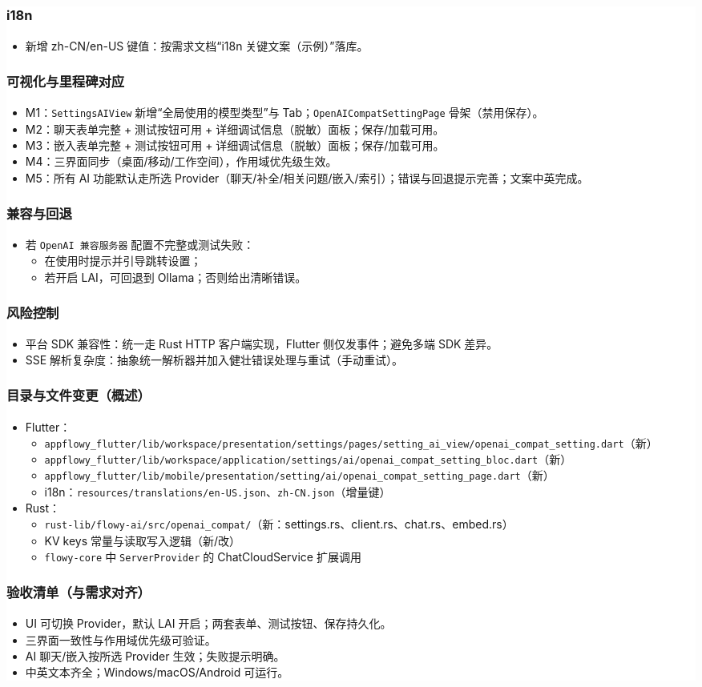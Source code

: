 ### i18n
- 新增 zh-CN/en-US 键值：按需求文档“i18n 关键文案（示例）”落库。

### 可视化与里程碑对应
- M1：`SettingsAIView` 新增“全局使用的模型类型”与 Tab；`OpenAICompatSettingPage` 骨架（禁用保存）。
- M2：聊天表单完整 + 测试按钮可用 + 详细调试信息（脱敏）面板；保存/加载可用。
- M3：嵌入表单完整 + 测试按钮可用 + 详细调试信息（脱敏）面板；保存/加载可用。
- M4：三界面同步（桌面/移动/工作空间），作用域优先级生效。
- M5：所有 AI 功能默认走所选 Provider（聊天/补全/相关问题/嵌入/索引）；错误与回退提示完善；文案中英完成。

### 兼容与回退
- 若 `OpenAI 兼容服务器` 配置不完整或测试失败：
  - 在使用时提示并引导跳转设置；
  - 若开启 LAI，可回退到 Ollama；否则给出清晰错误。

### 风险控制
- 平台 SDK 兼容性：统一走 Rust HTTP 客户端实现，Flutter 侧仅发事件；避免多端 SDK 差异。
- SSE 解析复杂度：抽象统一解析器并加入健壮错误处理与重试（手动重试）。

### 目录与文件变更（概述）
- Flutter：
  - `appflowy_flutter/lib/workspace/presentation/settings/pages/setting_ai_view/openai_compat_setting.dart`（新）
  - `appflowy_flutter/lib/workspace/application/settings/ai/openai_compat_setting_bloc.dart`（新）
  - `appflowy_flutter/lib/mobile/presentation/setting/ai/openai_compat_setting_page.dart`（新）
  - i18n：`resources/translations/en-US.json`、`zh-CN.json`（增量键）
- Rust：
  - `rust-lib/flowy-ai/src/openai_compat/`（新：settings.rs、client.rs、chat.rs、embed.rs）
  - KV keys 常量与读取写入逻辑（新/改）
  - `flowy-core` 中 `ServerProvider` 的 ChatCloudService 扩展调用

### 验收清单（与需求对齐）
- UI 可切换 Provider，默认 LAI 开启；两套表单、测试按钮、保存持久化。
- 三界面一致性与作用域优先级可验证。
- AI 聊天/嵌入按所选 Provider 生效；失败提示明确。
- 中英文本齐全；Windows/macOS/Android 可运行。


